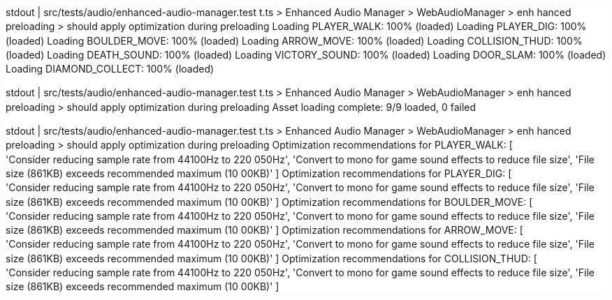 stdout | src/tests/audio/enhanced-audio-manager.test
t.ts > Enhanced Audio Manager > WebAudioManager > enh
hanced preloading > should apply optimization during 
 preloading
Loading PLAYER_WALK: 100% (loaded)
Loading PLAYER_DIG: 100% (loaded)
Loading BOULDER_MOVE: 100% (loaded)
Loading ARROW_MOVE: 100% (loaded)
Loading COLLISION_THUD: 100% (loaded)
Loading DEATH_SOUND: 100% (loaded)
Loading VICTORY_SOUND: 100% (loaded)
Loading DOOR_SLAM: 100% (loaded)
Loading DIAMOND_COLLECT: 100% (loaded)

stdout | src/tests/audio/enhanced-audio-manager.test
t.ts > Enhanced Audio Manager > WebAudioManager > enh
hanced preloading > should apply optimization during 
 preloading
Asset loading complete: 9/9 loaded, 0 failed        

stdout | src/tests/audio/enhanced-audio-manager.test
t.ts > Enhanced Audio Manager > WebAudioManager > enh
hanced preloading > should apply optimization during 
 preloading
Optimization recommendations for PLAYER_WALK: [     
  'Consider reducing sample rate from 44100Hz to 220
050Hz',
  'Convert to mono for game sound effects to reduce 
 file size',
  'File size (861KB) exceeds recommended maximum (10
00KB)'
]
Optimization recommendations for PLAYER_DIG: [      
  'Consider reducing sample rate from 44100Hz to 220
050Hz',
  'Convert to mono for game sound effects to reduce 
 file size',
  'File size (861KB) exceeds recommended maximum (10
00KB)'
]
Optimization recommendations for BOULDER_MOVE: [    
  'Consider reducing sample rate from 44100Hz to 220
050Hz',
  'Convert to mono for game sound effects to reduce 
 file size',
  'File size (861KB) exceeds recommended maximum (10
00KB)'
]
Optimization recommendations for ARROW_MOVE: [      
  'Consider reducing sample rate from 44100Hz to 220
050Hz',
  'Convert to mono for game sound effects to reduce 
 file size',
  'File size (861KB) exceeds recommended maximum (10
00KB)'
]
Optimization recommendations for COLLISION_THUD: [  
  'Consider reducing sample rate from 44100Hz to 220
050Hz',
  'Convert to mono for game sound effects to reduce 
 file size',
  'File size (861KB) exceeds recommended maximum (10
00KB)'
]